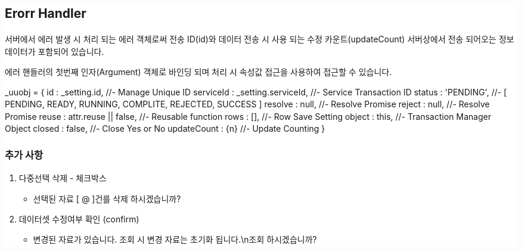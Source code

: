 ## Erorr Handler

서버에서 에러 발생 시 처리 되는 에러 객체로써 전송 ID(id)와 데이터 전송 시 사용 되는 수정 카운트(updateCount) 서버상에서 전송 되어오는 정보 데이터가 포함되어 있습니다.

에러 핸들러의 첫번째 인자(Argument) 객체로 바인딩 되며 처리 시 속성값 접근을 사용하여 접근할 수 있습니다.

<Object-Meta-Information>
_uuobj = {
	id          : _setting.id,         //- Manage Unique ID
	serviceId   : _setting.serviceId,  //- Service Transaction ID
	status      : 'PENDING',           //- [ PENDING, READY, RUNNING, COMPLITE, REJECTED, SUCCESS ]
	resolve     : null,                //- Resolve Promise
	reject      : null,                //- Resolve Promise
	reuse       : attr.reuse || false, //- Reusable function
	rows        : [],                  //- Row Save Setting
	object      : this,                //- Transaction Manager Object
	closed      : false,               //- Close Yes or No
	updateCount : {n}                  //- Update Counting
}
<Object-Meta-Information>


### 추가 사항

1. 다중선택 삭제 - 체크박스
	- 선택된 자료 [ @ ]건를 삭제 하시겠습니까?

2. 데이터셋 수정여부 확인 (confirm)
	- 변경된 자료가 있습니다. 조회 시 변경 자료는 초기화 됩니다.\n조회 하시겠습니까?